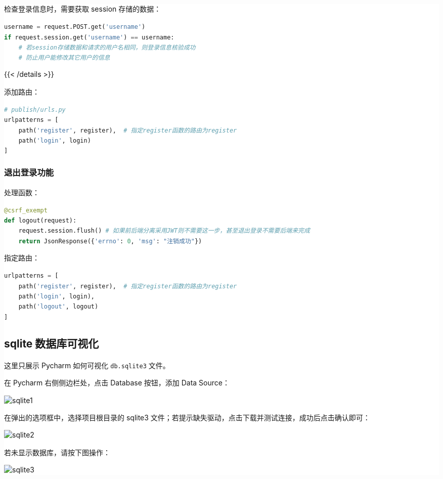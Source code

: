 检查登录信息时，需要获取 session 存储的数据：
```python
username = request.POST.get('username')
if request.session.get('username') == username:
    # 若session存储数据和请求的用户名相同，则登录信息核验成功
    # 防止用户能修改其它用户的信息
```
{{< /details >}}

添加路由：

```python
# publish/urls.py
urlpatterns = [
    path('register', register),  # 指定register函数的路由为register
    path('login', login)
]
```

### 退出登录功能

处理函数：

```python
@csrf_exempt
def logout(request):
    request.session.flush()	# 如果前后端分离采用JWT则不需要这一步，甚至退出登录不需要后端来完成
    return JsonResponse({'errno': 0, 'msg': "注销成功"})
```

指定路由：

```python
urlpatterns = [
    path('register', register),  # 指定register函数的路由为register
    path('login', login),
    path('logout', logout)
]
```

## sqlite 数据库可视化

这里只展示 Pycharm 如何可视化 `db.sqlite3` 文件。

在 Pycharm 右侧侧边栏处，点击 Database 按钮，添加 Data Source：

![sqlite1](/SE-Labs/images/lab2/sqlite1.png)

在弹出的选项框中，选择项目根目录的 sqlite3 文件；若提示缺失驱动，点击下载并测试连接，成功后点击确认即可：

![sqlite2](/SE-Labs/images/lab2/sqlite2.png)

若未显示数据库，请按下图操作：

![sqlite3](/SE-Labs/images/lab2/sqlite3.png)
